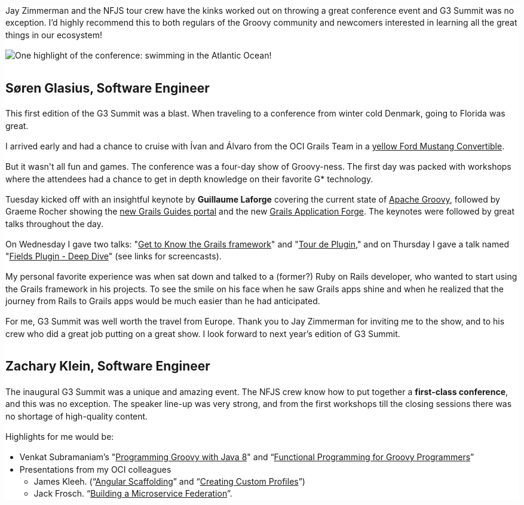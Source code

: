 Jay Zimmerman and the NFJS tour crew have the kinks worked out on throwing a great conference event and G3 Summit was no exception. I’d highly recommend this to both regulars of the Groovy community and newcomers interested in learning all the great things in our ecosystem!

![One highlight of the conference: swimming in the Atlantic Ocean!](2016-12-14-img03.jpg)

## Søren Glasius, Software Engineer

This first edition of the G3 Summit was a blast. When traveling to a conference from winter cold Denmark, going to Florida was great. 

I arrived early and had a chance to cruise with Ívan and Álvaro from the OCI Grails Team in a [yellow Ford Mustang Convertible](https://twitter.com/ilopmar/status/802889186906808320). 

But it wasn't all fun and games. The conference was a four-day show of Groovy-ness. The first day was packed with workshops where the attendees had a chance to get in depth knowledge on their favorite G* technology. 

Tuesday kicked off with an insightful keynote by **Guillaume Laforge** covering the current state of [Apache Groovy](https://groovy-lang.org/), followed by Graeme Rocher showing the [new Grails Guides portal](https://guides.grails.org/) and the new [Grails Application Forge](https://start.grails.org/#/index). The keynotes were followed by great talks throughout the day.

On Wednesday I gave two talks: "[Get to Know the Grails framework](https://www.youtube.com/watch?v=ZXRklokhxuE)" and "[Tour de Plugin](https://www.youtube.com/watch?v=RuK90qD6RJU)," and on Thursday I gave a talk named "[Fields Plugin - Deep Dive](https://www.youtube.com/watch?v=T0sxNY1_GFg)" (see links for screencasts).

My personal favorite experience was when sat down and talked to a (former?) Ruby on Rails developer, who wanted to start using the Grails framework in his projects. To see the smile on his face when he saw Grails apps shine and when he realized that the journey from Rails to Grails apps would be much easier than he had anticipated.

For me, G3 Summit was well worth the travel from Europe. Thank you to Jay Zimmerman for inviting me to the show, and to his crew who did a great job putting on a great show. I look forward to next year’s edition of G3 Summit.

## Zachary Klein, Software Engineer

The inaugural G3 Summit was a unique and amazing event. The NFJS crew know how to put together a **first-class conference**, and this was no exception. The speaker line-up was very strong, and from the first workshops till the closing sessions there was no shortage of high-quality content. 

Highlights for me would be:

- Venkat Subramaniam’s "[Programming Groovy with Java 8](https://g3summit.com/conference/fort_lauderdale/2016/11/session?id=37328)" and “[Functional Programming for Groovy Programmers](https://g3summit.com/conference/fort_lauderdale/2016/11/session?id=37278)”
- Presentations from my OCI colleagues
    - James Kleeh. (“[Angular Scaffolding](https://g3summit.com/conference/fort_lauderdale/2016/11/session?id=36851)” and “[Creating Custom Profiles](https://g3summit.com/conference/fort_lauderdale/2016/11/session?id=37336)”)
    - Jack Frosch. “[Building a Microservice Federation](https://g3summit.com/conference/fort_lauderdale/2016/11/session?id=37329)”.
